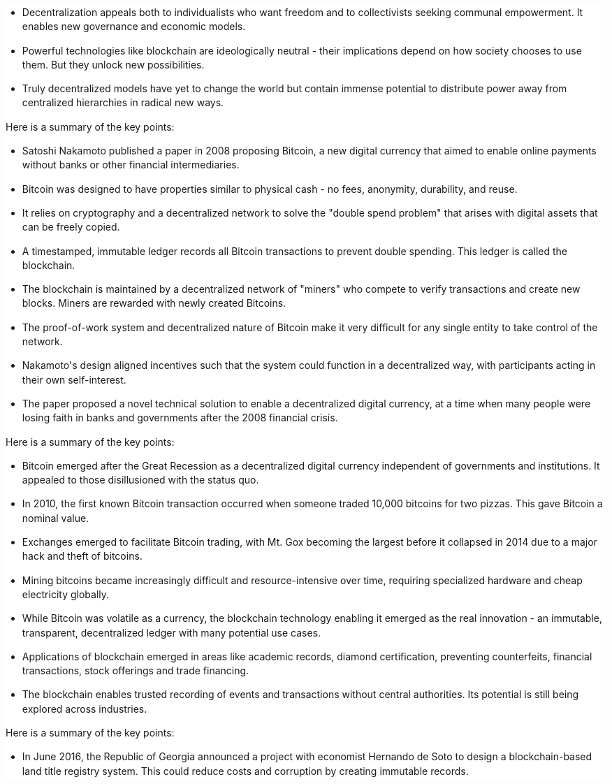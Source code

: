- Decentralization appeals both to individualists who want freedom and to collectivists seeking communal empowerment. It enables new governance and economic models.

- Powerful technologies like blockchain are ideologically neutral - their implications depend on how society chooses to use them. But they unlock new possibilities.

- Truly decentralized models have yet to change the world but contain immense potential to distribute power away from centralized hierarchies in radical new ways.

 Here is a summary of the key points:

- Satoshi Nakamoto published a paper in 2008 proposing Bitcoin, a new digital currency that aimed to enable online payments without banks or other financial intermediaries. 

- Bitcoin was designed to have properties similar to physical cash - no fees, anonymity, durability, and reuse. 

- It relies on cryptography and a decentralized network to solve the "double spend problem" that arises with digital assets that can be freely copied. 

- A timestamped, immutable ledger records all Bitcoin transactions to prevent double spending. This ledger is called the blockchain. 

- The blockchain is maintained by a decentralized network of "miners" who compete to verify transactions and create new blocks. Miners are rewarded with newly created Bitcoins. 

- The proof-of-work system and decentralized nature of Bitcoin make it very difficult for any single entity to take control of the network.

- Nakamoto's design aligned incentives such that the system could function in a decentralized way, with participants acting in their own self-interest. 

- The paper proposed a novel technical solution to enable a decentralized digital currency, at a time when many people were losing faith in banks and governments after the 2008 financial crisis.

 Here is a summary of the key points:

- Bitcoin emerged after the Great Recession as a decentralized digital currency independent of governments and institutions. It appealed to those disillusioned with the status quo. 

- In 2010, the first known Bitcoin transaction occurred when someone traded 10,000 bitcoins for two pizzas. This gave Bitcoin a nominal value. 

- Exchanges emerged to facilitate Bitcoin trading, with Mt. Gox becoming the largest before it collapsed in 2014 due to a major hack and theft of bitcoins.

- Mining bitcoins became increasingly difficult and resource-intensive over time, requiring specialized hardware and cheap electricity globally.

- While Bitcoin was volatile as a currency, the blockchain technology enabling it emerged as the real innovation - an immutable, transparent, decentralized ledger with many potential use cases.

- Applications of blockchain emerged in areas like academic records, diamond certification, preventing counterfeits, financial transactions, stock offerings and trade financing. 

- The blockchain enables trusted recording of events and transactions without central authorities. Its potential is still being explored across industries.

 Here is a summary of the key points:

- In June 2016, the Republic of Georgia announced a project with economist Hernando de Soto to design a blockchain-based land title registry system. This could reduce costs and corruption by creating immutable records. 
